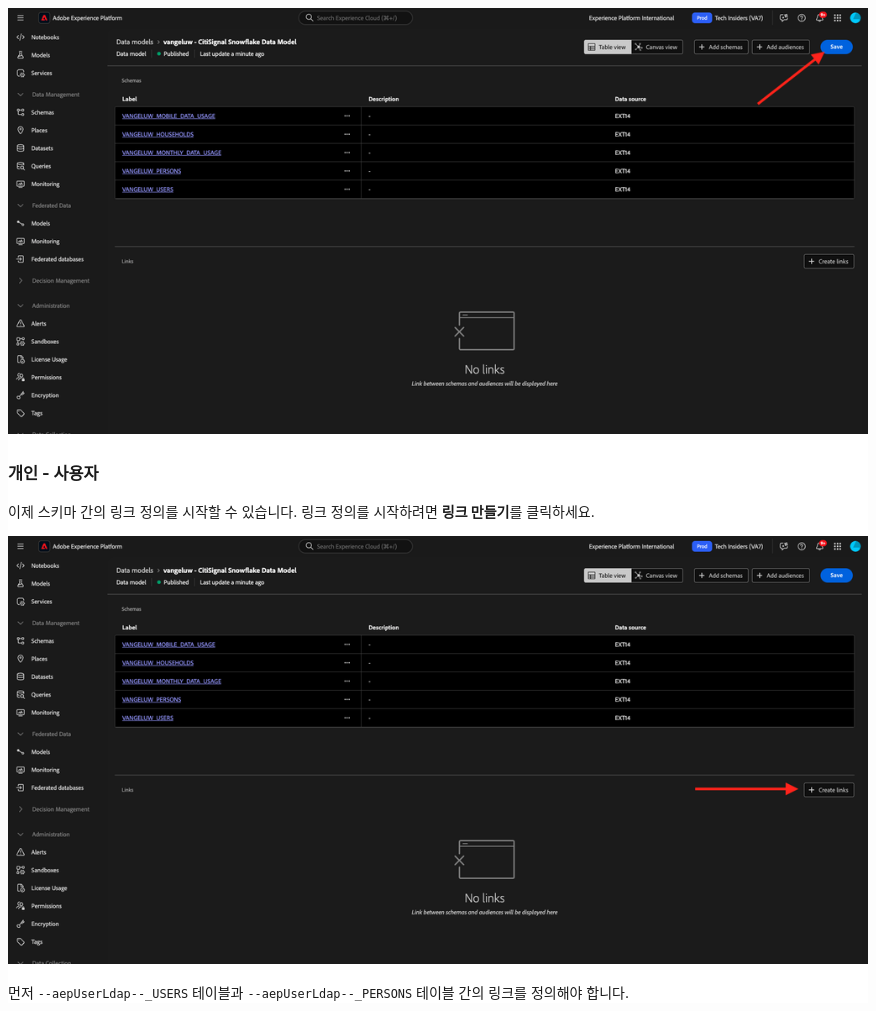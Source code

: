 ![FAC](./images/fdb16.png)

### 개인 - 사용자

이제 스키마 간의 링크 정의를 시작할 수 있습니다. 링크 정의를 시작하려면 **링크 만들기**&#x200B;를 클릭하세요.

![FAC](./images/fdb16a.png)

먼저 `--aepUserLdap--_USERS` 테이블과 `--aepUserLdap--_PERSONS` 테이블 간의 링크를 정의해야 합니다.
